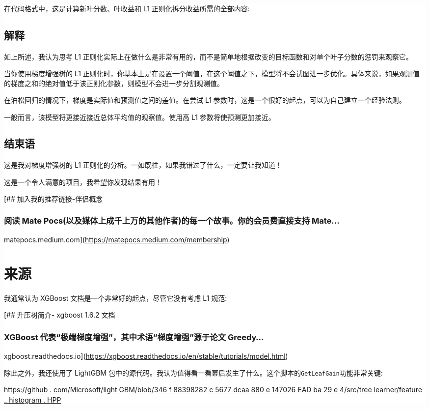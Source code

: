 在代码格式中，这是计算新叶分数、叶收益和 L1 正则化拆分收益所需的全部内容:

## 解释

如上所述，我认为思考 L1 正则化实际上在做什么是非常有用的，而不是简单地根据改变的目标函数和对单个叶子分数的惩罚来观察它。

当你使用梯度增强树的 L1 正则化时，你基本上是在设置一个阈值，在这个阈值之下，模型将不会试图进一步优化。具体来说，如果观测值的梯度之和的绝对值低于该正则化参数，则模型不会进一步分割观测值。

在泊松回归的情况下，梯度是实际值和预测值之间的差值。在尝试 L1 参数时，这是一个很好的起点，可以为自己建立一个经验法则。

一般而言，该模型将更接近接近总体平均值的观察值。使用高 L1 参数将使预测更加接近。

## 结束语

这是我对梯度增强树的 L1 正则化的分析。一如既往，如果我错过了什么，一定要让我知道！

这是一个令人满意的项目，我希望你发现结果有用！

[](https://matepocs.medium.com/membership) [## 加入我的推荐链接-伴侣概念

### 阅读 Mate Pocs(以及媒体上成千上万的其他作者)的每一个故事。你的会员费直接支持 Mate…

matepocs.medium.com](https://matepocs.medium.com/membership) 

# 来源

我通常认为 XGBoost 文档是一个非常好的起点，尽管它没有考虑 L1 规范:

[](https://xgboost.readthedocs.io/en/stable/tutorials/model.html) [## 升压树简介- xgboost 1.6.2 文档

### XGBoost 代表“极端梯度增强”，其中术语“梯度增强”源于论文 Greedy…

xgboost.readthedocs.io](https://xgboost.readthedocs.io/en/stable/tutorials/model.html) 

除此之外，我还使用了 LightGBM 包中的源代码。我认为值得看一看幕后发生了什么。这个脚本的`GetLeafGain`功能非常关键:

[https://github . com/Microsoft/light GBM/blob/346 f 88398282 c 5677 dcaa 880 e 147026 EAD ba 29 e 4/src/tree learner/feature _ histogram . HPP](https://github.com/microsoft/LightGBM/blob/346f88398282c5677dcaa880e147026eadba29e4/src/treelearner/feature_histogram.hpp)
